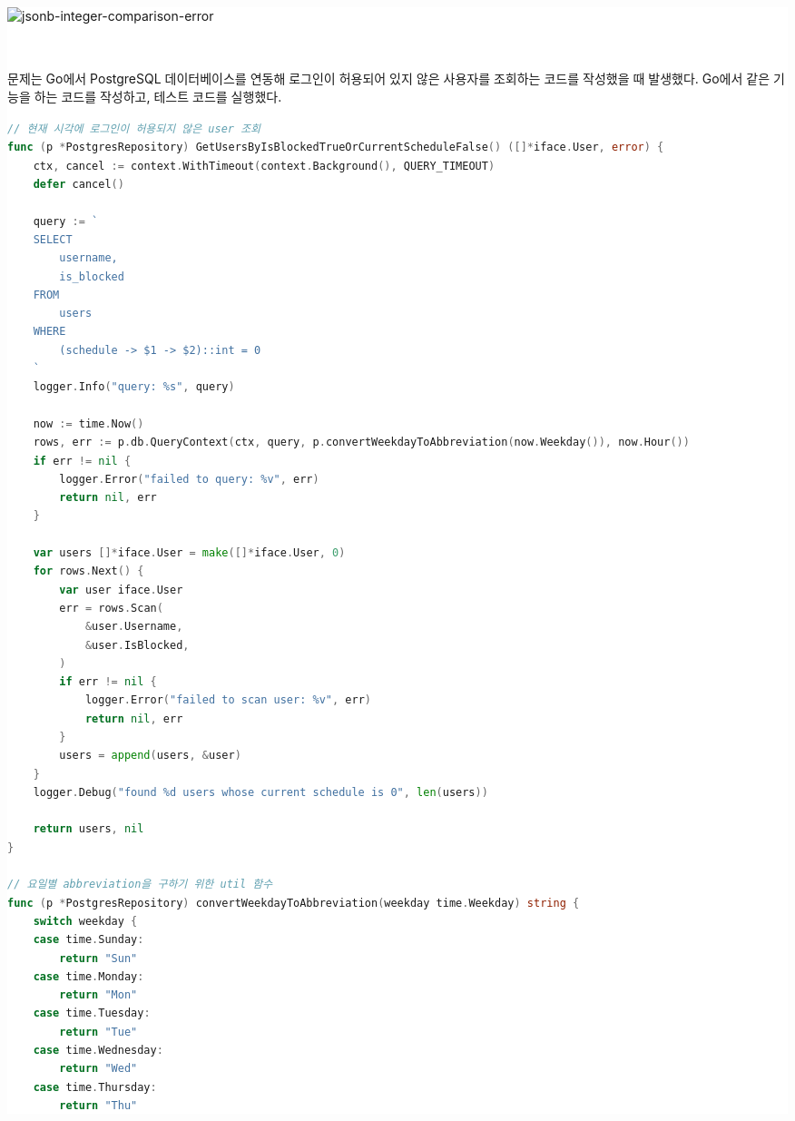 ![jsonb-integer-comparison-error]({{site.url}}/assets/images/jsonb-integer-comparison-error.png)

<br>

 문제는 Go에서 PostgreSQL 데이터베이스를 연동해 로그인이 허용되어 있지 않은 사용자를 조회하는 코드를 작성했을 때 발생했다. Go에서 같은 기능을 하는 코드를 작성하고, 테스트 코드를 실행했다.

```go
// 현재 시각에 로그인이 허용되지 않은 user 조회
func (p *PostgresRepository) GetUsersByIsBlockedTrueOrCurrentScheduleFalse() ([]*iface.User, error) {
	ctx, cancel := context.WithTimeout(context.Background(), QUERY_TIMEOUT)
	defer cancel()

	query := `
	SELECT
		username,
		is_blocked
	FROM
		users
	WHERE
		(schedule -> $1 -> $2)::int = 0
	`
	logger.Info("query: %s", query)

	now := time.Now()
	rows, err := p.db.QueryContext(ctx, query, p.convertWeekdayToAbbreviation(now.Weekday()), now.Hour())
	if err != nil {
		logger.Error("failed to query: %v", err)
		return nil, err
	}

	var users []*iface.User = make([]*iface.User, 0)
	for rows.Next() {
		var user iface.User
		err = rows.Scan(
			&user.Username,
			&user.IsBlocked,
		)
		if err != nil {
			logger.Error("failed to scan user: %v", err)
			return nil, err
		}
		users = append(users, &user)
	}
	logger.Debug("found %d users whose current schedule is 0", len(users))

	return users, nil
}

// 요일별 abbreviation을 구하기 위한 util 함수
func (p *PostgresRepository) convertWeekdayToAbbreviation(weekday time.Weekday) string {
	switch weekday {
	case time.Sunday:
		return "Sun"
	case time.Monday:
		return "Mon"
	case time.Tuesday:
		return "Tue"
	case time.Wednesday:
		return "Wed"
	case time.Thursday:
		return "Thu"
```